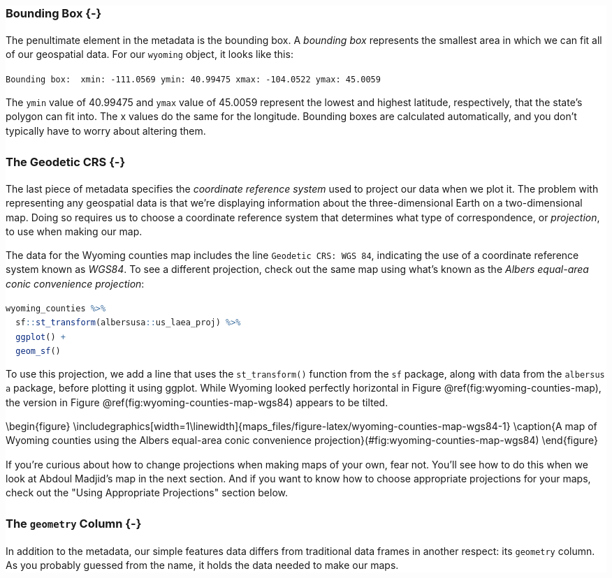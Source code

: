 ### Bounding Box {-}

The penultimate element in the metadata is the bounding box. A *bounding box* represents the smallest area in which we can fit all of our geospatial data. For our `wyoming` object, it looks like this:

`Bounding box:  xmin: -111.0569 ymin: 40.99475 xmax: -104.0522 ymax: 45.0059`

The `ymin` value of 40.99475 and `ymax` value of 45.0059 represent the lowest and highest latitude, respectively, that the state’s polygon can fit into. The x values do the same for the longitude. Bounding boxes are calculated automatically, and you don’t typically have to worry about altering them.

### The Geodetic CRS {-}

The last piece of metadata specifies the *coordinate reference system* used to project our data when we plot it. The problem with representing any geospatial data is that we’re displaying information about the three-dimensional Earth on a two-dimensional map. Doing so requires us to choose a coordinate reference system that determines what type of correspondence, or *projection*, to use when making our map.

The data for the Wyoming counties map includes the line `Geodetic CRS: WGS 84`, indicating the use of a coordinate reference system known as *WGS84*. To see a different projection, check out the same map using what’s known as the *Albers equal-area conic convenience projection*: 


```r
wyoming_counties %>%
  sf::st_transform(albersusa::us_laea_proj) %>%
  ggplot() +
  geom_sf()
```

To use this projection, we add a line that uses the `st_transform()` function from the `sf` package, along with data from the `albersusa` package, before plotting it using ggplot. While Wyoming looked perfectly horizontal in Figure \@ref(fig:wyoming-counties-map), the version in Figure \@ref(fig:wyoming-counties-map-wgs84) appears to be tilted.



\begin{figure}
\includegraphics[width=1\linewidth]{maps_files/figure-latex/wyoming-counties-map-wgs84-1} \caption{A map of Wyoming counties using the Albers equal-area conic convenience projection}(\#fig:wyoming-counties-map-wgs84)
\end{figure}



If you’re curious about how to change projections when making maps of your own, fear not. You’ll see how to do this when we look at Abdoul Madjid’s map in the next section. And if you want to know how to choose appropriate projections for your maps, check out the "Using Appropriate Projections" section below.

### The `geometry` Column {-}

In addition to the metadata, our simple features data differs from traditional data frames in another respect: its `geometry` column. As you probably guessed from the name, it holds the data needed to make our maps.
